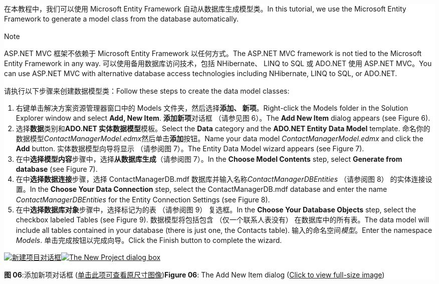 <span data-ttu-id="d81d3-247">在本教程中，我们可以使用 Microsoft Entity Framework 自动从数据库生成模型类。</span><span class="sxs-lookup"><span data-stu-id="d81d3-247">In this tutorial, we use the Microsoft Entity Framework to generate a model class from the database automatically.</span></span>

> [!NOTE] 
> 
> <span data-ttu-id="d81d3-248">ASP.NET MVC 框架不依赖于 Microsoft Entity Framework 以任何方式。</span><span class="sxs-lookup"><span data-stu-id="d81d3-248">The ASP.NET MVC framework is not tied to the Microsoft Entity Framework in any way.</span></span> <span data-ttu-id="d81d3-249">可以使用备用数据库访问技术，包括 NHibernate、 LINQ to SQL 或 ADO.NET 使用 ASP.NET MVC。</span><span class="sxs-lookup"><span data-stu-id="d81d3-249">You can use ASP.NET MVC with alternative database access technologies including NHibernate, LINQ to SQL, or ADO.NET.</span></span>


<span data-ttu-id="d81d3-250">请执行以下步骤来创建数据模型类：</span><span class="sxs-lookup"><span data-stu-id="d81d3-250">Follow these steps to create the data model classes:</span></span>

1. <span data-ttu-id="d81d3-251">右键单击解决方案资源管理器窗口中的 Models 文件夹，然后选择**添加、 新项**。</span><span class="sxs-lookup"><span data-stu-id="d81d3-251">Right-click the Models folder in the Solution Explorer window and select **Add, New Item**.</span></span> <span data-ttu-id="d81d3-252">**添加新项**对话框 （请参见图 6）。</span><span class="sxs-lookup"><span data-stu-id="d81d3-252">The **Add New Item** dialog appears (see Figure 6).</span></span>
2. <span data-ttu-id="d81d3-253">选择**数据**类别和**ADO.NET 实体数据模型**模板。</span><span class="sxs-lookup"><span data-stu-id="d81d3-253">Select the **Data** category and the **ADO.NET Entity Data Model** template.</span></span> <span data-ttu-id="d81d3-254">命名你的数据模型*ContactManagerModel.edmx*然后单击**添加**按钮。</span><span class="sxs-lookup"><span data-stu-id="d81d3-254">Name your data model *ContactManagerModel.edmx* and click the **Add** button.</span></span> <span data-ttu-id="d81d3-255">实体数据模型向导将显示 （请参阅图 7）。</span><span class="sxs-lookup"><span data-stu-id="d81d3-255">The Entity Data Model wizard appears (see Figure 7).</span></span>
3. <span data-ttu-id="d81d3-256">在中**选择模型内容**步骤中，选择**从数据库生成**（请参阅图 7）。</span><span class="sxs-lookup"><span data-stu-id="d81d3-256">In the **Choose Model Contents** step, select **Generate from database** (see Figure 7).</span></span>
4. <span data-ttu-id="d81d3-257">在中**选择数据连接**步骤，选择 ContactManagerDB.mdf 数据库并输入名称*ContactManagerDBEntities* （请参阅图 8） 的实体连接设置。</span><span class="sxs-lookup"><span data-stu-id="d81d3-257">In the **Choose Your Data Connection** step, select the ContactManagerDB.mdf database and enter the name *ContactManagerDBEntities* for the Entity Connection Settings (see Figure 8).</span></span>
5. <span data-ttu-id="d81d3-258">在中**选择数据库对象**步骤中，选择标记为的表 （请参阅图 9） 复选框。</span><span class="sxs-lookup"><span data-stu-id="d81d3-258">In the **Choose Your Database Objects** step, select the checkbox labeled Tables (see Figure 9).</span></span> <span data-ttu-id="d81d3-259">数据模型将包括包含 （仅一个联系人表没有） 在数据库中的所有表。</span><span class="sxs-lookup"><span data-stu-id="d81d3-259">The data model will include all tables contained in your database (there is just one, the Contacts table).</span></span> <span data-ttu-id="d81d3-260">输入的命名空间*模型*。</span><span class="sxs-lookup"><span data-stu-id="d81d3-260">Enter the namespace *Models*.</span></span> <span data-ttu-id="d81d3-261">单击完成按钮以完成向导。</span><span class="sxs-lookup"><span data-stu-id="d81d3-261">Click the Finish button to complete the wizard.</span></span>


<span data-ttu-id="d81d3-262">[![新建项目对话框](iteration-1-create-the-application-vb/_static/image6.jpg)](iteration-1-create-the-application-vb/_static/image11.png)</span><span class="sxs-lookup"><span data-stu-id="d81d3-262">[![The New Project dialog box](iteration-1-create-the-application-vb/_static/image6.jpg)](iteration-1-create-the-application-vb/_static/image11.png)</span></span>

<span data-ttu-id="d81d3-263">**图 06**:添加新项对话框 ([单击此项可查看原尺寸图像](iteration-1-create-the-application-vb/_static/image12.png))</span><span class="sxs-lookup"><span data-stu-id="d81d3-263">**Figure 06**: The Add New Item dialog ([Click to view full-size image](iteration-1-create-the-application-vb/_static/image12.png))</span></span>
